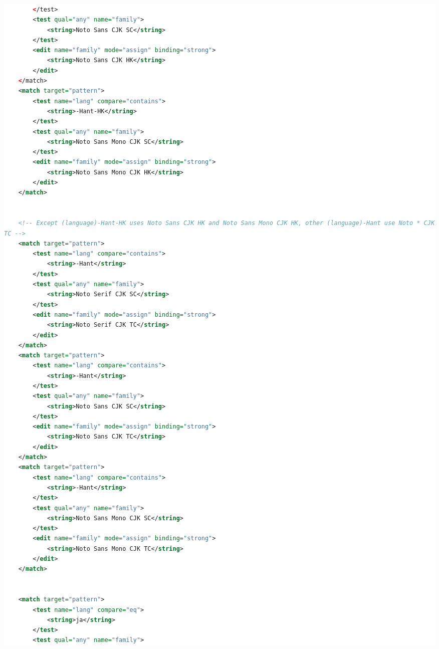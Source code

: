 ```xml
        </test>
        <test qual="any" name="family">
            <string>Noto Sans CJK SC</string>
	    </test>
	    <edit name="family" mode="assign" binding="strong">
            <string>Noto Sans CJK HK</string>
	    </edit>
    </match>
    <match target="pattern">
        <test name="lang" compare="contains">
            <string>-Hant-HK</string>
        </test>
        <test qual="any" name="family">
            <string>Noto Sans Mono CJK SC</string>
	    </test>
	    <edit name="family" mode="assign" binding="strong">
            <string>Noto Sans Mono CJK HK</string>
	    </edit>
    </match>


    <!-- Except (language)-Hant-HK uses Noto Sans CJK HK and Noto Sans Mono CJK HK, other (language)-Hant use Noto * CJK TC -->
    <match target="pattern">
        <test name="lang" compare="contains">
            <string>-Hant</string>
        </test>
        <test qual="any" name="family">
            <string>Noto Serif CJK SC</string>
	    </test>
	    <edit name="family" mode="assign" binding="strong">
            <string>Noto Serif CJK TC</string>
	    </edit>
    </match>
    <match target="pattern">
        <test name="lang" compare="contains">
            <string>-Hant</string>
        </test>
        <test qual="any" name="family">
            <string>Noto Sans CJK SC</string>
	    </test>
	    <edit name="family" mode="assign" binding="strong">
            <string>Noto Sans CJK TC</string>
	    </edit>
    </match>
    <match target="pattern">
        <test name="lang" compare="contains">
            <string>-Hant</string>
        </test>
        <test qual="any" name="family">
            <string>Noto Sans Mono CJK SC</string>
	    </test>
	    <edit name="family" mode="assign" binding="strong">
            <string>Noto Sans Mono CJK TC</string>
	    </edit>
    </match>


    <match target="pattern">
        <test name="lang" compare="eq">
            <string>ja</string>
        </test>
        <test qual="any" name="family">
```